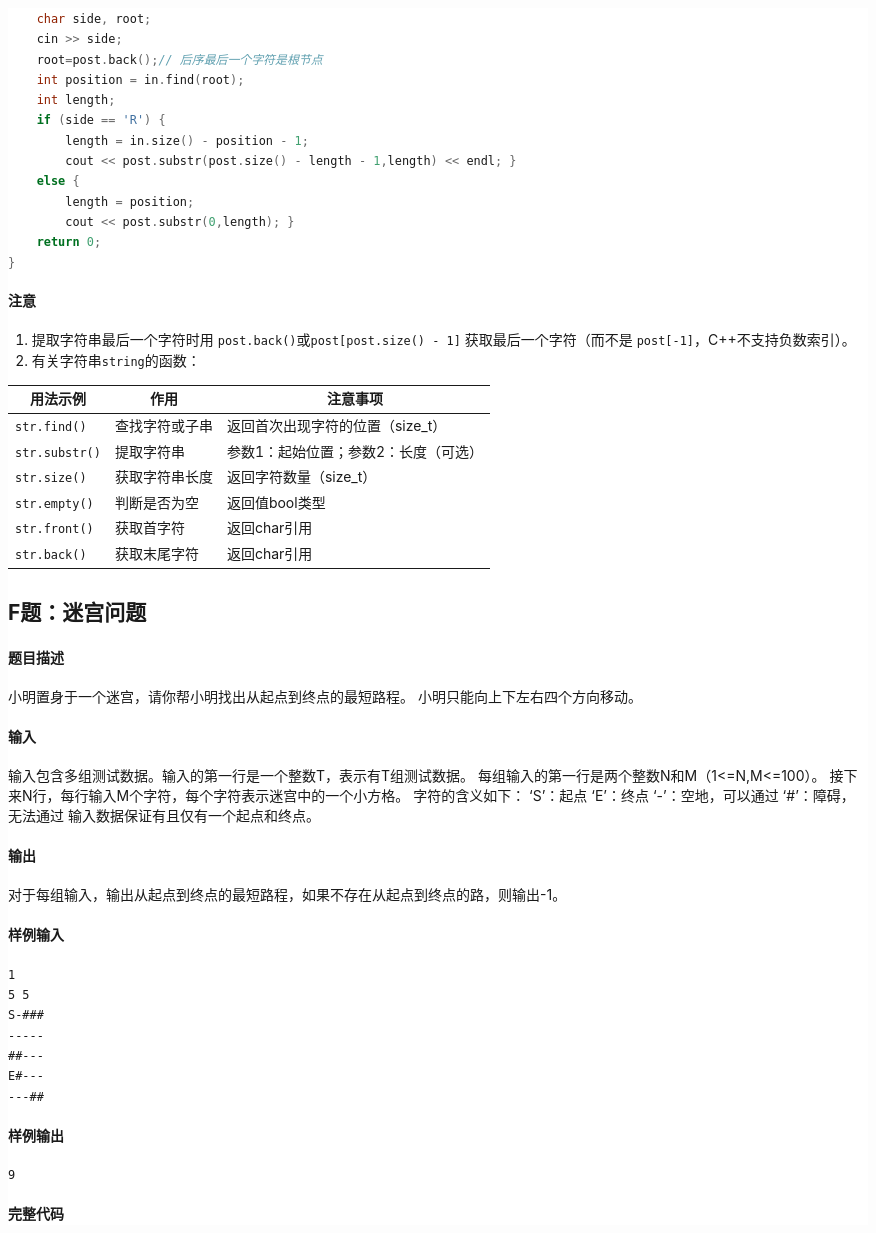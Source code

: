 ```cpp
	char side, root;
	cin >> side;
	root=post.back();// 后序最后一个字符是根节点
	int position = in.find(root);
	int length;
	if (side == 'R') { 
		length = in.size() - position - 1;
		cout << post.substr(post.size() - length - 1,length) << endl; }
	else { 
		length = position;
		cout << post.substr(0,length); }
	return 0;
}
```
#### 注意
1. 提取字符串最后一个字符时用 ```post.back()```或```post[post.size() - 1]```
 获取最后一个字符（而不是 ```post[-1]```，C++不支持负数索引）。
2. 有关字符串```string```的函数：

用法示例     | 作用 | 注意事项
-------- | ------- | -------- | 
`str.find()` | 查找字符或子串|返回首次出现字符的位置（size_t）
`str.substr()` | 提取字符串|参数1：起始位置；参数2：长度（可选） 
`str.size()`| 获取字符串长度|返回字符数量（size_t）
`str.empty()` | 判断是否为空|返回值bool类型
`str.front()` | 获取首字符|返回char引用
`str.back()`| 获取末尾字符|返回char引用

 
## F题：迷宫问题
#### 题目描述
小明置身于一个迷宫，请你帮小明找出从起点到终点的最短路程。
小明只能向上下左右四个方向移动。
#### 输入
输入包含多组测试数据。输入的第一行是一个整数T，表示有T组测试数据。
每组输入的第一行是两个整数N和M（1<=N,M<=100）。
接下来N行，每行输入M个字符，每个字符表示迷宫中的一个小方格。
字符的含义如下：
‘S’：起点
‘E’：终点
‘-’：空地，可以通过
‘#’：障碍，无法通过
输入数据保证有且仅有一个起点和终点。
#### 输出
对于每组输入，输出从起点到终点的最短路程，如果不存在从起点到终点的路，则输出-1。
#### 样例输入
```
1
5 5
S-###
-----
##---
E#---
---##
```
#### 样例输出
```
9
```
#### 完整代码
```cpp
```